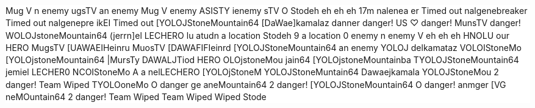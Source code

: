Mug V n enemy
ugsTV an enemy
Mug V
enemy
ASISTY
ienemy
sTV
O Stodeh
eh
eh
eh
17m
nalenea er Timed out
nalgenebreaker Timed out
nalgenepre ikEI Timed out
[YOLOJStoneMountain64
[DaWae]kamalaz
danner
danger!
US ♡ danger!
MunsTV danger!
WOLOJstoneMountain64 (jerrn]el LECHERO
lu atudn
a location
Stodeh 9 a location
0 enemy
n enemy
V
eh
eh
eh
HNOLU our
HERO
MugsTV [UAWAEIHeinru
MuosTV
[DAWAFIFIeinrd
[YOLOJStoneMountain64
an enemy
YOLOJ delkamataz
VOLOIStoneMo
[YOLOjstoneMountain64
|MursTy DAWALJTiod
HERO
OLOjstoneMou
jain64
[YOLOjstoneMountainba
TYOLOJStoneMountain64 jemiel LECHER0
NCOIStoneMo A a nelLECHERO
[YOLOjStoneM
YOLOJStoneMuntain64
Dawaejkamala
YOLOJStoneMou 2 danger!
Team Wiped
TYOLOoneMo
O danger
ge aneMountain64 2 danger!
[YOLOJStoneMountain64 O danger!
anmger
[VG neMOuntain64 2 danger!
Team Wiped
Team Wiped
Wiped
Stode